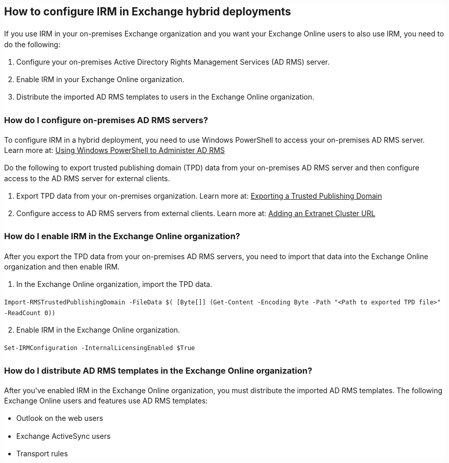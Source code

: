 ## How to configure IRM in Exchange hybrid deployments
<a name="IRMConfig"> </a>

If you use IRM in your on-premises Exchange organization and you want your Exchange Online users to also use IRM, you need to do the following:
  
1. Configure your on-premises Active Directory Rights Management Services (AD RMS) server.
    
2. Enable IRM in your Exchange Online organization.
    
3. Distribute the imported AD RMS templates to users in the Exchange Online organization.
    
### How do I configure on-premises AD RMS servers?

To configure IRM in a hybrid deployment, you need to use Windows PowerShell to access your on-premises AD RMS server. Learn more at: [Using Windows PowerShell to Administer AD RMS](https://go.microsoft.com/fwlink/p/?LinkId=214938)
  
Do the following to export trusted publishing domain (TPD) data from your on-premises AD RMS server and then configure access to the AD RMS server for external clients.
  
1. Export TPD data from your on-premises organization. Learn more at: [Exporting a Trusted Publishing Domain](https://go.microsoft.com/fwlink/p/?LinkId=214942)
    
2. Configure access to AD RMS servers from external clients. Learn more at: [Adding an Extranet Cluster URL](https://go.microsoft.com/fwlink/p/?LinkId=214945)
    
### How do I enable IRM in the Exchange Online organization?

After you export the TPD data from your on-premises AD RMS servers, you need to import that data into the Exchange Online organization and then enable IRM.
  
1. In the Exchange Online organization, import the TPD data.
    
  ```
  Import-RMSTrustedPublishingDomain -FileData $( [Byte[]] (Get-Content -Encoding Byte -Path "<Path to exported TPD file>" -ReadCount 0))
  ```

2. Enable IRM in the Exchange Online organization.
    
  ```
  Set-IRMConfiguration -InternalLicensingEnabled $True
  ```

### How do I distribute AD RMS templates in the Exchange Online organization?

After you've enabled IRM in the Exchange Online organization, you must distribute the imported AD RMS templates. The following Exchange Online users and features use AD RMS templates: 
  
- Outlook on the web users
    
- Exchange ActiveSync users
    
- Transport rules
    